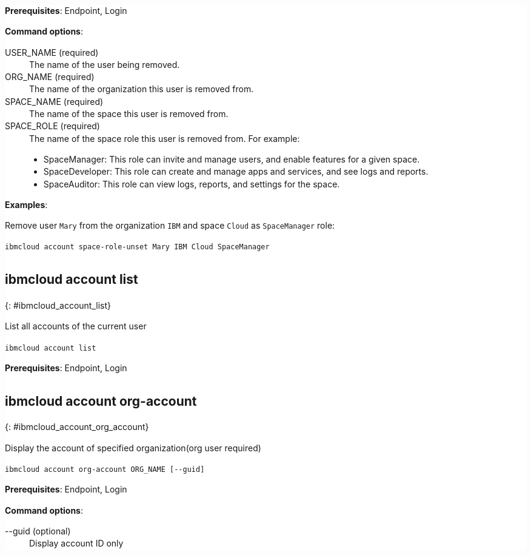 <strong>Prerequisites</strong>:  Endpoint, Login

<strong>Command options</strong>:

   <dl>
   <dt>USER_NAME (required)</dt>
   <dd>The name of the user being removed.</dd>
   <dt>ORG_NAME (required)</dt>
   <dd>The name of the organization this user is removed from.</dd>
   <dt>SPACE_NAME (required)</dt>
   <dd>The name of the space this user is removed from.</dd>
   <dt>SPACE_ROLE (required)</dt>
   <dd>The name of the space role this user is removed from. For example:
   <ul>
   <li>SpaceManager: This role can invite and manage users, and enable features for a given space.</li>
   <li>SpaceDeveloper: This role can create and manage apps and services, and see logs and reports.</li>
   <li>SpaceAuditor: This role can view logs, reports, and settings for the space.</li>
   </ul></dd>
    </dl>


<strong>Examples</strong>:

Remove user `Mary` from the organization `IBM` and space `Cloud` as `SpaceManager` role:

```
ibmcloud account space-role-unset Mary IBM Cloud SpaceManager
```

## ibmcloud account list
{: #ibmcloud_account_list}

List all accounts of the current user

```
ibmcloud account list
```

<strong>Prerequisites</strong>:  Endpoint, Login


## ibmcloud account org-account
{: #ibmcloud_account_org_account}

Display the account of specified organization(org user required)

```
ibmcloud account org-account ORG_NAME [--guid]
```

<strong>Prerequisites</strong>:  Endpoint, Login

<strong>Command options</strong>:
<dl>
  <dt>--guid (optional)</dt>
  <dd>Display account ID only</dd>
</dl>
